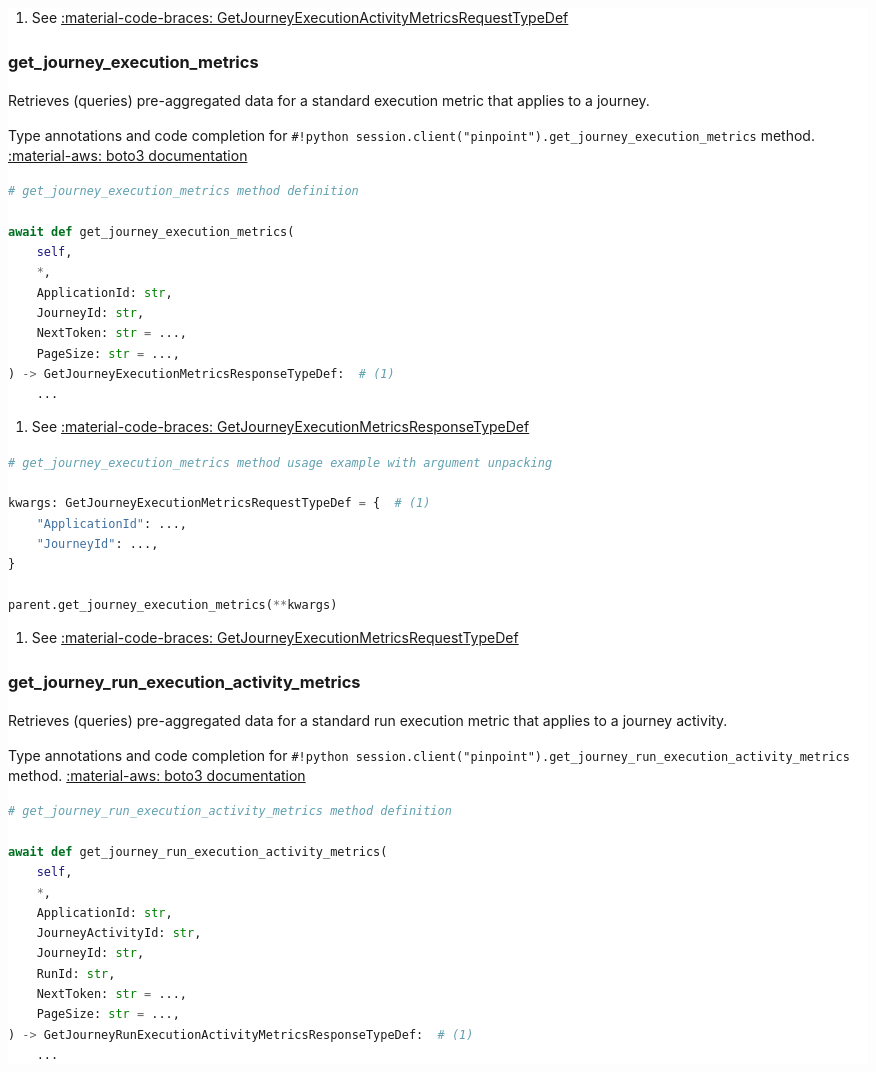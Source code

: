 1. See [:material-code-braces: GetJourneyExecutionActivityMetricsRequestTypeDef](./type_defs.md#getjourneyexecutionactivitymetricsrequesttypedef)

### get\_journey\_execution\_metrics

Retrieves (queries) pre-aggregated data for a standard execution metric that
applies to a journey.

Type annotations and code completion for `#!python session.client("pinpoint").get_journey_execution_metrics` method.
[:material-aws: boto3 documentation](https://boto3.amazonaws.com/v1/documentation/api/latest/reference/services/pinpoint.html#Pinpoint.Client)

```python
# get_journey_execution_metrics method definition

await def get_journey_execution_metrics(
    self,
    *,
    ApplicationId: str,
    JourneyId: str,
    NextToken: str = ...,
    PageSize: str = ...,
) -> GetJourneyExecutionMetricsResponseTypeDef:  # (1)
    ...
```

1. See [:material-code-braces: GetJourneyExecutionMetricsResponseTypeDef](./type_defs.md#getjourneyexecutionmetricsresponsetypedef)


```python
# get_journey_execution_metrics method usage example with argument unpacking

kwargs: GetJourneyExecutionMetricsRequestTypeDef = {  # (1)
    "ApplicationId": ...,
    "JourneyId": ...,
}

parent.get_journey_execution_metrics(**kwargs)
```

1. See [:material-code-braces: GetJourneyExecutionMetricsRequestTypeDef](./type_defs.md#getjourneyexecutionmetricsrequesttypedef)

### get\_journey\_run\_execution\_activity\_metrics

Retrieves (queries) pre-aggregated data for a standard run execution metric
that applies to a journey activity.

Type annotations and code completion for `#!python session.client("pinpoint").get_journey_run_execution_activity_metrics` method.
[:material-aws: boto3 documentation](https://boto3.amazonaws.com/v1/documentation/api/latest/reference/services/pinpoint.html#Pinpoint.Client)

```python
# get_journey_run_execution_activity_metrics method definition

await def get_journey_run_execution_activity_metrics(
    self,
    *,
    ApplicationId: str,
    JourneyActivityId: str,
    JourneyId: str,
    RunId: str,
    NextToken: str = ...,
    PageSize: str = ...,
) -> GetJourneyRunExecutionActivityMetricsResponseTypeDef:  # (1)
    ...
```